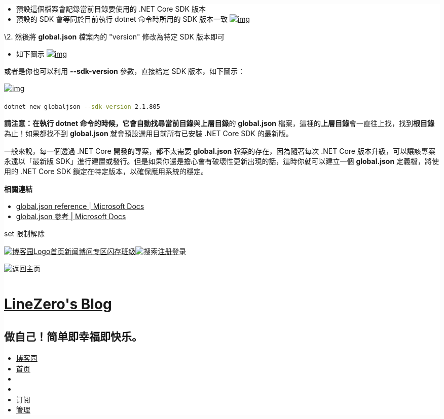 - 預設這個檔案會記錄當前目錄要使用的 .NET Core SDK 版本
- 預設的 SDK 會等同於目前執行 dotnet 命令時所用的 SDK 版本一致
  [![img](https://blog.miniasp.com/image.axd?picture=image_thumb_244.png)](https://blog.miniasp.com/image.axd?picture=image_3112.png)

\2. 然後將 **global.json** 檔案內的 "version" 修改為特定 SDK 版本即可

- 如下圖示
  [![img](https://cdn.jsdelivr.net/gh/MuyanGit/pic_url@master/img/image.axd)](https://blog.miniasp.com/image.axd?picture=image_3113.png)

或者是你也可以利用 **--sdk-version** 參數，直接給定 SDK 版本，如下圖示：

[![img](https://blog.miniasp.com/image.axd?picture=image_thumb_246.png)](https://blog.miniasp.com/image.axd?picture=image_3114.png)

```sh
dotnet new globaljson --sdk-version 2.1.805
```

 

**請注意：**在執行 **dotnet** 命令的時候，它會自動找尋**當前目錄**與**上層目錄**的 **global.json** 檔案，這裡的**上層目錄**會一直往上找，找到**根目錄**為止！如果都找不到 **global.json** 就會預設選用目前所有已安裝 .NET Core SDK 的最新版。

 

一般來說，每一個透過 .NET Core 開發的專案，都不太需要 **global.json** 檔案的存在，因為隨著每次 .NET Core 版本升級，可以讓該專案永遠以「最新版 SDK」進行建置或發行。但是如果你還是擔心會有破壞性更新出現的話，這時你就可以建立一個 **global.json** 定義檔，將使用的 .NET Core SDK 鎖定在特定版本，以確保應用系統的穩定。

 

**相關連結**

- [global.json reference | Microsoft Docs](https://docs.microsoft.com/en-us/dotnet/core/tools/global-json?WT.mc_id=DT-MVP-4015686)
- [global.json 參考 | Microsoft Docs](https://docs.microsoft.com/zh-tw/dotnet/core/tools/global-json?WT.mc_id=DT-MVP-4015686)





set 限制解除 



[![博客园Logo](https://www.cnblogs.com/images/logo.svg?v=R9M0WmLAIPVydmdzE2keuvnjl-bPR7_35oHqtiBzGsM)](https://www.cnblogs.com/)[首页](https://www.cnblogs.com/)[新闻](https://news.cnblogs.com/)[博问](https://q.cnblogs.com/)[专区](https://brands.cnblogs.com/)[闪存](https://ing.cnblogs.com/)[班级](https://edu.cnblogs.com/)![搜索](https://www.cnblogs.com/images/aggsite/search.svg)[注册](https://account.cnblogs.com/signup/)登录

[![返回主页](https://cdn.jsdelivr.net/gh/MuyanGit/pic_url@master/img/logo.gif)](https://www.cnblogs.com/linezero/)

# [LineZero's Blog](https://www.cnblogs.com/linezero/)

## 做自己！简单即幸福即快乐。

- [博客园](https://www.cnblogs.com/)
- [首页](https://www.cnblogs.com/linezero/)
- 
- 
- 订阅
- [管理](https://i.cnblogs.com/)
